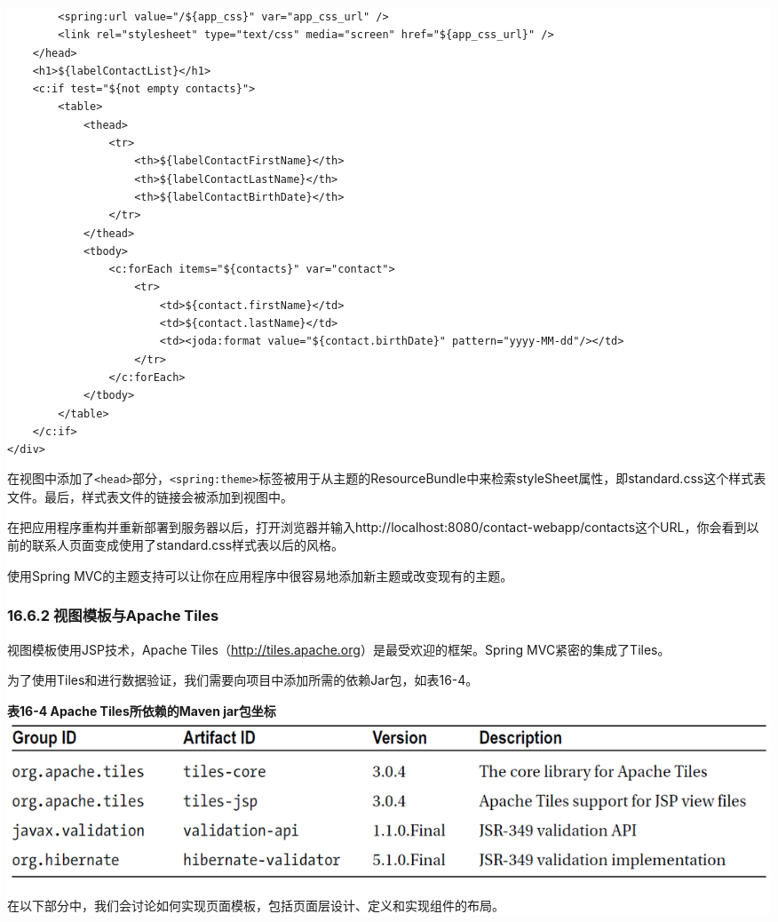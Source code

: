 			<spring:url value="/${app_css}" var="app_css_url" />
			<link rel="stylesheet" type="text/css" media="screen" href="${app_css_url}" />
		</head>
		<h1>${labelContactList}</h1>
		<c:if test="${not empty contacts}">
			<table>
				<thead>
					<tr>
						<th>${labelContactFirstName}</th>
						<th>${labelContactLastName}</th>
						<th>${labelContactBirthDate}</th>
					</tr>
				</thead>
				<tbody>
					<c:forEach items="${contacts}" var="contact">
						<tr>
							<td>${contact.firstName}</td>
							<td>${contact.lastName}</td>
							<td><joda:format value="${contact.birthDate}" pattern="yyyy-MM-dd"/></td>
						</tr>
					</c:forEach>
				</tbody>
			</table>
		</c:if>
	</div>

在视图中添加了`<head>`部分，`<spring:theme>`标签被用于从主题的ResourceBundle中来检索styleSheet属性，即standard.css这个样式表文件。最后，样式表文件的链接会被添加到视图中。

在把应用程序重构并重新部署到服务器以后，打开浏览器并输入http://localhost:8080/contact-webapp/contacts这个URL，你会看到以前的联系人页面变成使用了standard.css样式表以后的风格。

使用Spring MVC的主题支持可以让你在应用程序中很容易地添加新主题或改变现有的主题。

### 16.6.2 视图模板与Apache Tiles

视图模板使用JSP技术，Apache Tiles（<http://tiles.apache.org>）是最受欢迎的框架。Spring MVC紧密的集成了Tiles。

为了使用Tiles和进行数据验证，我们需要向项目中添加所需的依赖Jar包，如表16-4。

**表16-4 Apache Tiles所依赖的Maven jar包坐标**
![](imgs/16-05.png)

在以下部分中，我们会讨论如何实现页面模板，包括页面层设计、定义和实现组件的布局。
